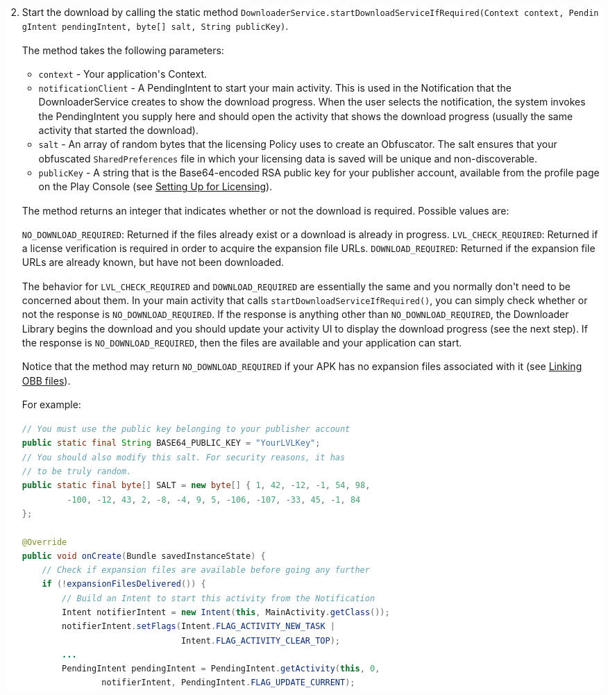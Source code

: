 2. Start the download by calling the static method `DownloaderService.startDownloadServiceIfRequired(Context context, PendingIntent pendingIntent, byte[] salt, String publicKey)`.

    The method takes the following parameters:
    * `context` - Your application's Context.
    * `notificationClient` - A PendingIntent to start your main activity. This is used in the Notification that the DownloaderService creates to show the download progress. When the user selects the notification, the system invokes the PendingIntent you supply here and should open the activity that shows the download progress (usually the same activity that started the download).
    * `salt` - An array of random bytes that the licensing Policy uses to create an Obfuscator. The salt ensures that your obfuscated `SharedPreferences` file in which your licensing data is saved will be unique and non-discoverable.
    * `publicKey` - A string that is the Base64-encoded RSA public key for your publisher account, available from the profile page on the Play Console (see [Setting Up for Licensing](https://developer.android.com/google/play/licensing/setting-up.html)).

    The method returns an integer that indicates whether or not the download is required. Possible values are:
    
    `NO_DOWNLOAD_REQUIRED`: Returned if the files already exist or a download is already in progress.
    `LVL_CHECK_REQUIRED`: Returned if a license verification is required in order to acquire the expansion file URLs.
    `DOWNLOAD_REQUIRED`: Returned if the expansion file URLs are already known, but have not been downloaded.
    
    The behavior for `LVL_CHECK_REQUIRED` and `DOWNLOAD_REQUIRED` are essentially the same and you normally don't need to be concerned about them. In your main activity that calls `startDownloadServiceIfRequired()`, you can simply check whether or not the response is `NO_DOWNLOAD_REQUIRED`. If the response is anything other than `NO_DOWNLOAD_REQUIRED`, the Downloader Library begins the download and you should update your activity UI to display the download progress (see the next step). If the response is `NO_DOWNLOAD_REQUIRED`, then the files are available and your application can start.
    
    Notice that the method may return `NO_DOWNLOAD_REQUIRED` if your APK has no expansion files associated with it (see [Linking OBB files](#linking-obb-files)).
    
    For example:
    ```JAVA
    // You must use the public key belonging to your publisher account
    public static final String BASE64_PUBLIC_KEY = "YourLVLKey";   
    // You should also modify this salt. For security reasons, it has
    // to be truly random.
    public static final byte[] SALT = new byte[] { 1, 42, -12, -1, 54, 98,
             -100, -12, 43, 2, -8, -4, 9, 5, -106, -107, -33, 45, -1, 84
    };
 
    @Override
    public void onCreate(Bundle savedInstanceState) {
        // Check if expansion files are available before going any further
        if (!expansionFilesDelivered()) {
            // Build an Intent to start this activity from the Notification
            Intent notifierIntent = new Intent(this, MainActivity.getClass());
            notifierIntent.setFlags(Intent.FLAG_ACTIVITY_NEW_TASK |
                                    Intent.FLAG_ACTIVITY_CLEAR_TOP);
            ...
            PendingIntent pendingIntent = PendingIntent.getActivity(this, 0,
                    notifierIntent, PendingIntent.FLAG_UPDATE_CURRENT);
    